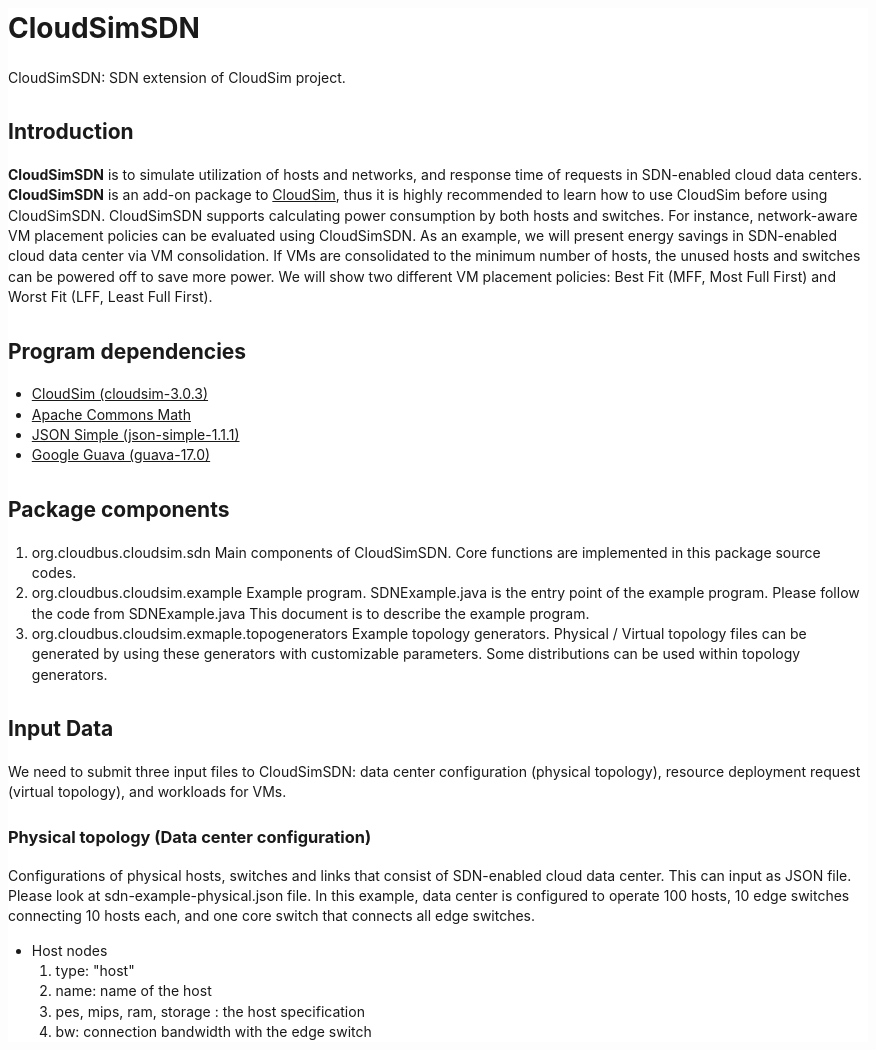 # CloudSimSDN
CloudSimSDN: SDN extension of CloudSim project.

## Introduction

**CloudSimSDN** is to simulate utilization of hosts and networks, and response time of requests in SDN-enabled cloud data centers.
**CloudSimSDN** is an add-on package to [CloudSim](http://www.cloudbus.org/cloudsim/), thus it is highly recommended to learn how to use CloudSim before using CloudSimSDN.
CloudSimSDN supports calculating power consumption by both hosts and switches. For instance, network-aware VM placement policies can be evaluated using CloudSimSDN. As an example, we will present energy savings in SDN-enabled cloud data center via VM consolidation. If VMs are consolidated to the minimum number of hosts, the unused hosts and switches can be powered off to save more power. We will show two different VM placement policies: Best Fit (MFF, Most Full First) and Worst Fit (LFF, Least Full First).

## Program dependencies
* [CloudSim (cloudsim-3.0.3)](https://code.google.com/p/cloudsim/)
* [Apache Commons Math](http://commons.apache.org/proper/commons-math/download_math.cgi)
* [JSON Simple (json-simple-1.1.1)](https://code.google.com/p/json-simple/)
* [Google Guava (guava-17.0)](https://code.google.com/p/guava-libraries/)

## Package components
1. org.cloudbus.cloudsim.sdn
  Main components of CloudSimSDN. Core functions are implemented in this package source codes.
2. org.cloudbus.cloudsim.example
  Example program. SDNExample.java is the entry point of the example program. Please follow the code from SDNExample.java
  This document is to describe the example program.
3. org.cloudbus.cloudsim.exmaple.topogenerators
  Example topology generators. Physical / Virtual topology files can be generated by using these generators with customizable parameters. Some distributions can be used within topology generators.

## Input Data
We need to submit three input files to CloudSimSDN: data center configuration (physical topology), resource deployment request (virtual topology), and workloads for VMs.

### Physical topology (Data center configuration)
Configurations of physical hosts, switches and links that consist of SDN-enabled cloud data center. This can input as JSON file.  Please look at sdn-example-physical.json file. 
In this example, data center is configured to operate 100 hosts, 10 edge switches connecting 10 hosts each, and one core switch that connects all edge switches.

* Host nodes
  1. type: "host"
  2. name: name of the host
  3. pes, mips, ram, storage : the host specification
  4. bw: connection bandwidth with the edge switch
